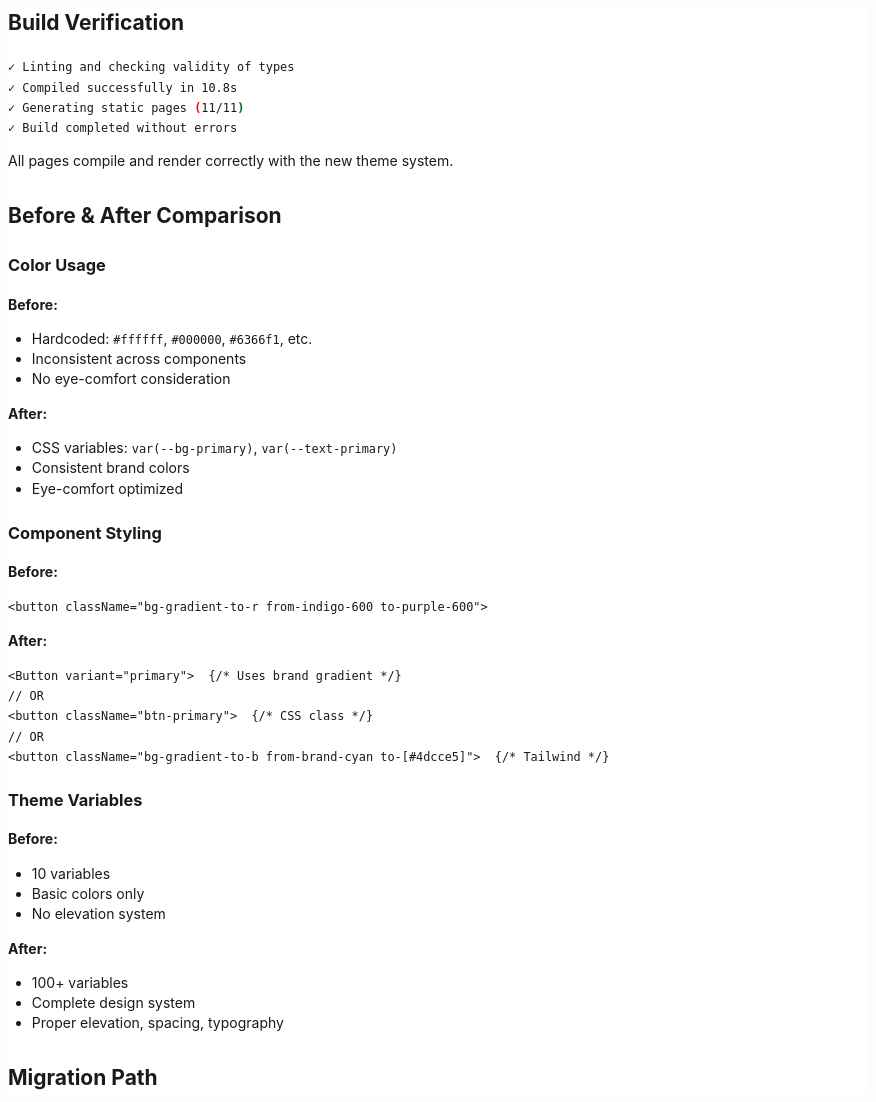 ## Build Verification

```bash
✓ Linting and checking validity of types
✓ Compiled successfully in 10.8s
✓ Generating static pages (11/11)
✓ Build completed without errors
```

All pages compile and render correctly with the new theme system.

## Before & After Comparison

### Color Usage

**Before:**
- Hardcoded: `#ffffff`, `#000000`, `#6366f1`, etc.
- Inconsistent across components
- No eye-comfort consideration

**After:**
- CSS variables: `var(--bg-primary)`, `var(--text-primary)`
- Consistent brand colors
- Eye-comfort optimized

### Component Styling

**Before:**
```tsx
<button className="bg-gradient-to-r from-indigo-600 to-purple-600">
```

**After:**
```tsx
<Button variant="primary">  {/* Uses brand gradient */}
// OR
<button className="btn-primary">  {/* CSS class */}
// OR  
<button className="bg-gradient-to-b from-brand-cyan to-[#4dcce5]">  {/* Tailwind */}
```

### Theme Variables

**Before:**
- 10 variables
- Basic colors only
- No elevation system

**After:**
- 100+ variables
- Complete design system
- Proper elevation, spacing, typography

## Migration Path
